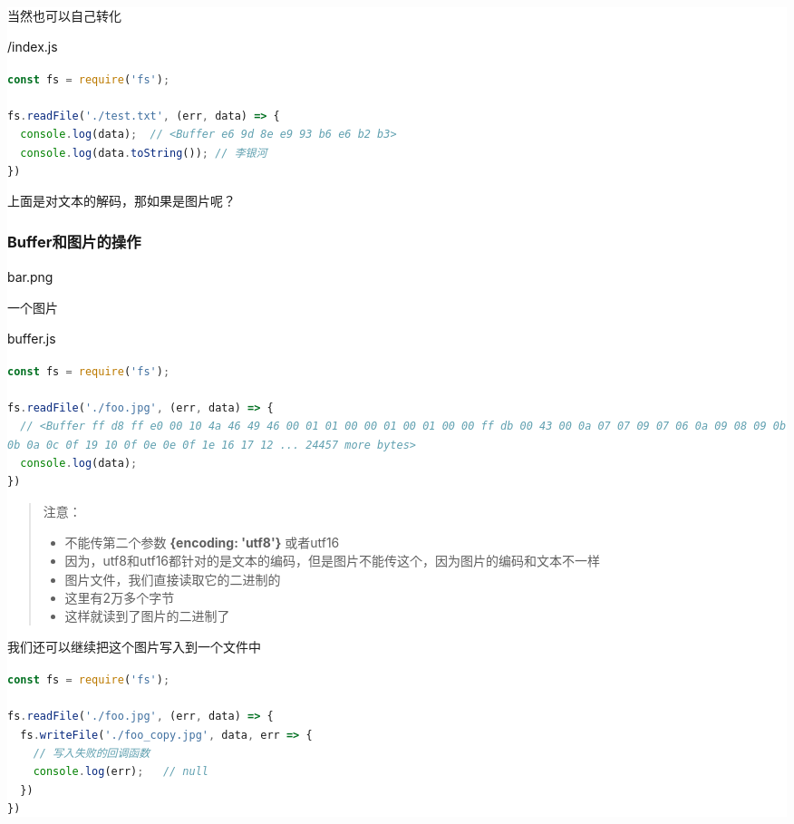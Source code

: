 

当然也可以自己转化

/index.js

```js
const fs = require('fs');

fs.readFile('./test.txt', (err, data) => {
  console.log(data);  // <Buffer e6 9d 8e e9 93 b6 e6 b2 b3>
  console.log(data.toString()); // 李银河
})
```





上面是对文本的解码，那如果是图片呢？



### Buffer和图片的操作

bar.png

一个图片

buffer.js

```js
const fs = require('fs');

fs.readFile('./foo.jpg', (err, data) => {
  // <Buffer ff d8 ff e0 00 10 4a 46 49 46 00 01 01 00 00 01 00 01 00 00 ff db 00 43 00 0a 07 07 09 07 06 0a 09 08 09 0b 0b 0a 0c 0f 19 10 0f 0e 0e 0f 1e 16 17 12 ... 24457 more bytes>
  console.log(data);
})
```



> 注意： 
>
> - 不能传第二个参数 **{encoding: 'utf8'}** 或者utf16
> - 因为，utf8和utf16都针对的是文本的编码，但是图片不能传这个，因为图片的编码和文本不一样
> - 图片文件，我们直接读取它的二进制的
> - 这里有2万多个字节
> - 这样就读到了图片的二进制了





我们还可以继续把这个图片写入到一个文件中

```js
const fs = require('fs');

fs.readFile('./foo.jpg', (err, data) => {
  fs.writeFile('./foo_copy.jpg', data, err => {
    // 写入失败的回调函数
    console.log(err);	// null
  })
})
```
